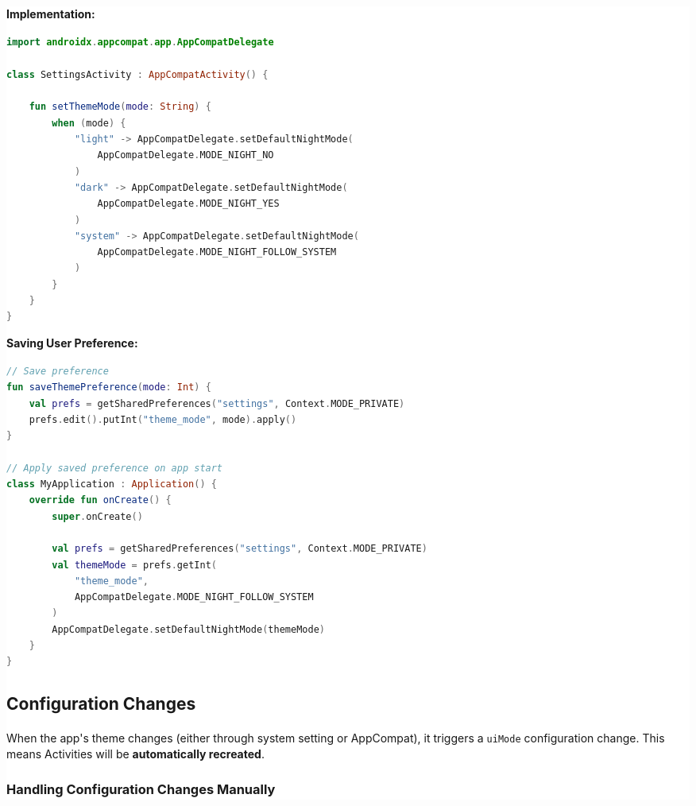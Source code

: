 **Implementation:**
```kotlin
import androidx.appcompat.app.AppCompatDelegate

class SettingsActivity : AppCompatActivity() {

    fun setThemeMode(mode: String) {
        when (mode) {
            "light" -> AppCompatDelegate.setDefaultNightMode(
                AppCompatDelegate.MODE_NIGHT_NO
            )
            "dark" -> AppCompatDelegate.setDefaultNightMode(
                AppCompatDelegate.MODE_NIGHT_YES
            )
            "system" -> AppCompatDelegate.setDefaultNightMode(
                AppCompatDelegate.MODE_NIGHT_FOLLOW_SYSTEM
            )
        }
    }
}
```

**Saving User Preference:**
```kotlin
// Save preference
fun saveThemePreference(mode: Int) {
    val prefs = getSharedPreferences("settings", Context.MODE_PRIVATE)
    prefs.edit().putInt("theme_mode", mode).apply()
}

// Apply saved preference on app start
class MyApplication : Application() {
    override fun onCreate() {
        super.onCreate()

        val prefs = getSharedPreferences("settings", Context.MODE_PRIVATE)
        val themeMode = prefs.getInt(
            "theme_mode",
            AppCompatDelegate.MODE_NIGHT_FOLLOW_SYSTEM
        )
        AppCompatDelegate.setDefaultNightMode(themeMode)
    }
}
```

## Configuration Changes

When the app's theme changes (either through system setting or AppCompat), it triggers a `uiMode` configuration change. This means Activities will be **automatically recreated**.

### Handling Configuration Changes Manually

